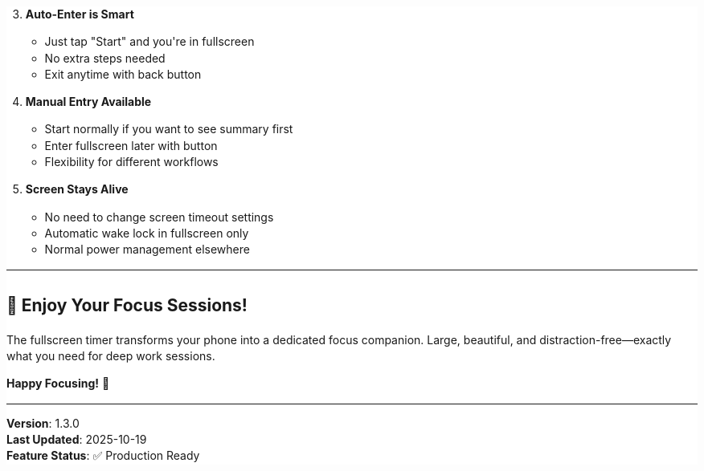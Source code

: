 3. **Auto-Enter is Smart**
   - Just tap "Start" and you're in fullscreen
   - No extra steps needed
   - Exit anytime with back button

4. **Manual Entry Available**
   - Start normally if you want to see summary first
   - Enter fullscreen later with button
   - Flexibility for different workflows

5. **Screen Stays Alive**
   - No need to change screen timeout settings
   - Automatic wake lock in fullscreen only
   - Normal power management elsewhere

---

## 🎉 Enjoy Your Focus Sessions!

The fullscreen timer transforms your phone into a dedicated focus companion. Large, beautiful, and distraction-free—exactly what you need for deep work sessions.

**Happy Focusing!** 🚀

---

**Version**: 1.3.0  
**Last Updated**: 2025-10-19  
**Feature Status**: ✅ Production Ready

